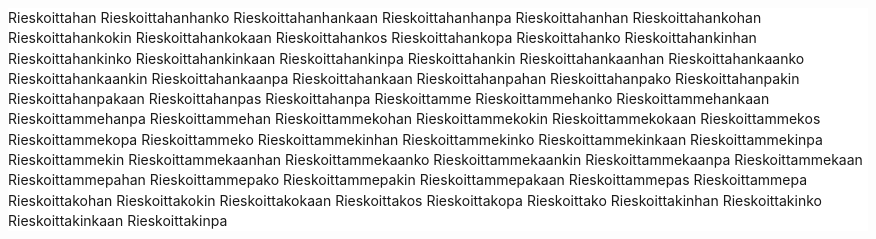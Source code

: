 Rieskoittahan
Rieskoittahanhanko
Rieskoittahanhankaan
Rieskoittahanhanpa
Rieskoittahanhan
Rieskoittahankohan
Rieskoittahankokin
Rieskoittahankokaan
Rieskoittahankos
Rieskoittahankopa
Rieskoittahanko
Rieskoittahankinhan
Rieskoittahankinko
Rieskoittahankinkaan
Rieskoittahankinpa
Rieskoittahankin
Rieskoittahankaanhan
Rieskoittahankaanko
Rieskoittahankaankin
Rieskoittahankaanpa
Rieskoittahankaan
Rieskoittahanpahan
Rieskoittahanpako
Rieskoittahanpakin
Rieskoittahanpakaan
Rieskoittahanpas
Rieskoittahanpa
Rieskoittamme
Rieskoittammehanko
Rieskoittammehankaan
Rieskoittammehanpa
Rieskoittammehan
Rieskoittammekohan
Rieskoittammekokin
Rieskoittammekokaan
Rieskoittammekos
Rieskoittammekopa
Rieskoittammeko
Rieskoittammekinhan
Rieskoittammekinko
Rieskoittammekinkaan
Rieskoittammekinpa
Rieskoittammekin
Rieskoittammekaanhan
Rieskoittammekaanko
Rieskoittammekaankin
Rieskoittammekaanpa
Rieskoittammekaan
Rieskoittammepahan
Rieskoittammepako
Rieskoittammepakin
Rieskoittammepakaan
Rieskoittammepas
Rieskoittammepa
Rieskoittakohan
Rieskoittakokin
Rieskoittakokaan
Rieskoittakos
Rieskoittakopa
Rieskoittako
Rieskoittakinhan
Rieskoittakinko
Rieskoittakinkaan
Rieskoittakinpa